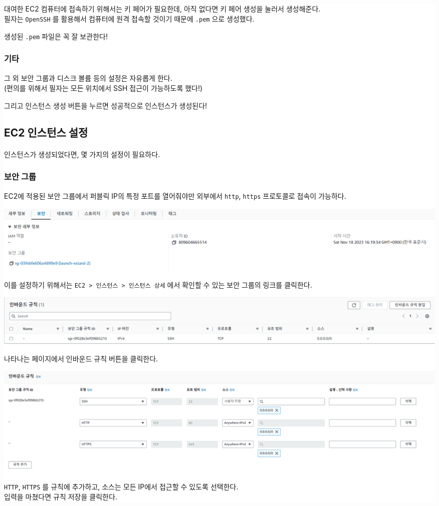 대여한 EC2 컴퓨터에 접속하기 위해서는 키 페어가 필요한데, 아직 없다면 키 페어 생성을 눌러서 생성해준다.  
필자는 `OpenSSH` 를 활용해서 컴퓨터에 원격 접속할 것이기 때문에 `.pem` 으로 생성했다.

생성된 `.pem` 파일은 꼭 잘 보관한다!

### 기타

그 외 보안 그룹과 디스크 볼륨 등의 설정은 자유롭게 한다.  
(편의를 위해서 필자는 모든 위치에서 SSH 접근이 가능하도록 했다!)

그리고 인스턴스 생성 버튼을 누르면 성공적으로 인스턴스가 생성된다!

## EC2 인스턴스 설정

인스턴스가 생성되었다면, 몇 가지의 설정이 필요하다.

### 보안 그룹

EC2에 적용된 보안 그룹에서 퍼블릭 IP의 특정 포트를 열어줘야만 외부에서 `http`, `https` 프로토콜로 접속이 가능하다.

![보안 그룹](image-5.png)

이를 설정하기 위해서는 `EC2 > 인스턴스 > 인스턴스 상세` 에서 확인할 수 있는 보안 그룹의 링크를 클릭한다.

![인바운드 규칙](image-6.png)

나타나는 페이지에서 인바운드 규칙 버튼을 클릭한다.

![규칙 편집](image-7.png)

`HTTP`, `HTTPS` 를 규칙에 추가하고, 소스는 모든 IP에서 접근할 수 있도록 선택한다.  
입력을 마쳤다면 규칙 저장을 클릭한다.
